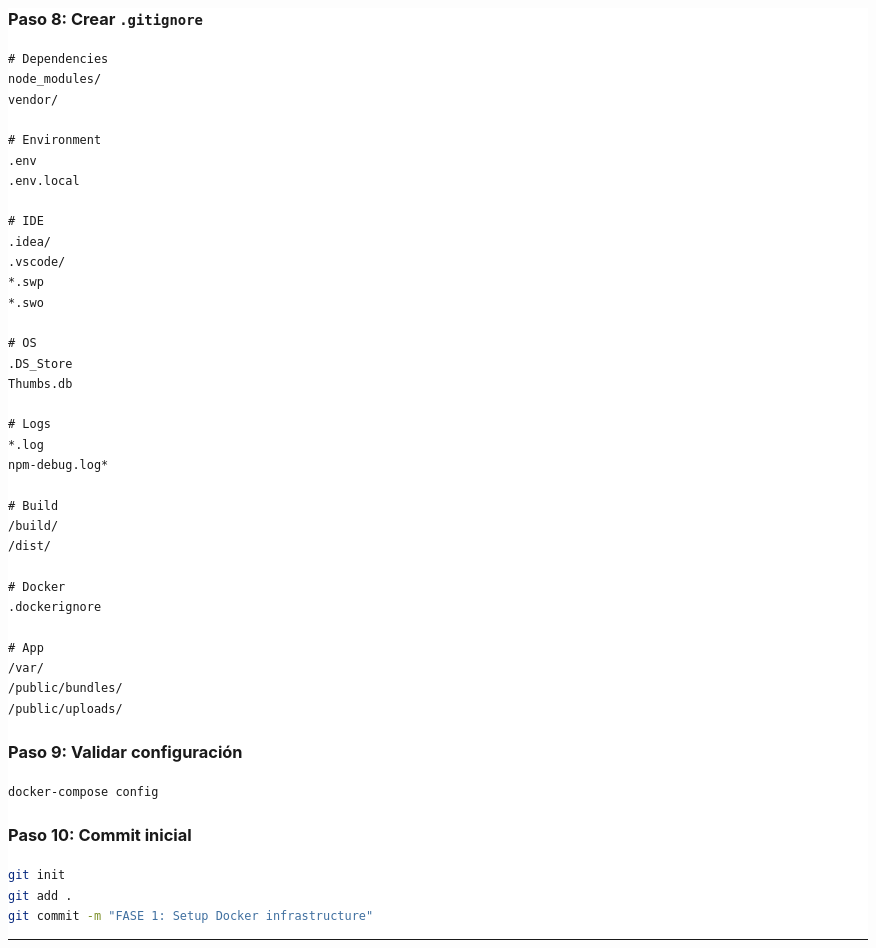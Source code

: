 ### Paso 8: Crear `.gitignore`

```
# Dependencies
node_modules/
vendor/

# Environment
.env
.env.local

# IDE
.idea/
.vscode/
*.swp
*.swo

# OS
.DS_Store
Thumbs.db

# Logs
*.log
npm-debug.log*

# Build
/build/
/dist/

# Docker
.dockerignore

# App
/var/
/public/bundles/
/public/uploads/
```

### Paso 9: Validar configuración

```bash
docker-compose config
```

### Paso 10: Commit inicial

```bash
git init
git add .
git commit -m "FASE 1: Setup Docker infrastructure"
```

---

